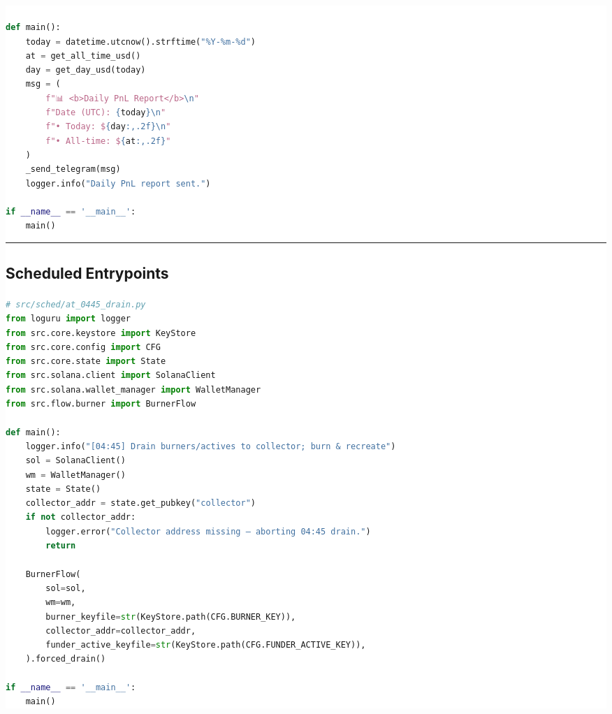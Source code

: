 ```python

def main():
    today = datetime.utcnow().strftime("%Y-%m-%d")
    at = get_all_time_usd()
    day = get_day_usd(today)
    msg = (
        f"📊 <b>Daily PnL Report</b>\n"
        f"Date (UTC): {today}\n"
        f"• Today: ${day:,.2f}\n"
        f"• All-time: ${at:,.2f}"
    )
    _send_telegram(msg)
    logger.info("Daily PnL report sent.")

if __name__ == '__main__':
    main()

```

---

## Scheduled Entrypoints

```python
# src/sched/at_0445_drain.py
from loguru import logger
from src.core.keystore import KeyStore
from src.core.config import CFG
from src.core.state import State
from src.solana.client import SolanaClient
from src.solana.wallet_manager import WalletManager
from src.flow.burner import BurnerFlow

def main():
    logger.info("[04:45] Drain burners/actives to collector; burn & recreate")
    sol = SolanaClient()
    wm = WalletManager()
    state = State()
    collector_addr = state.get_pubkey("collector")
    if not collector_addr:
        logger.error("Collector address missing — aborting 04:45 drain.")
        return

    BurnerFlow(
        sol=sol,
        wm=wm,
        burner_keyfile=str(KeyStore.path(CFG.BURNER_KEY)),
        collector_addr=collector_addr,
        funder_active_keyfile=str(KeyStore.path(CFG.FUNDER_ACTIVE_KEY)),
    ).forced_drain()

if __name__ == '__main__':
    main()
```
